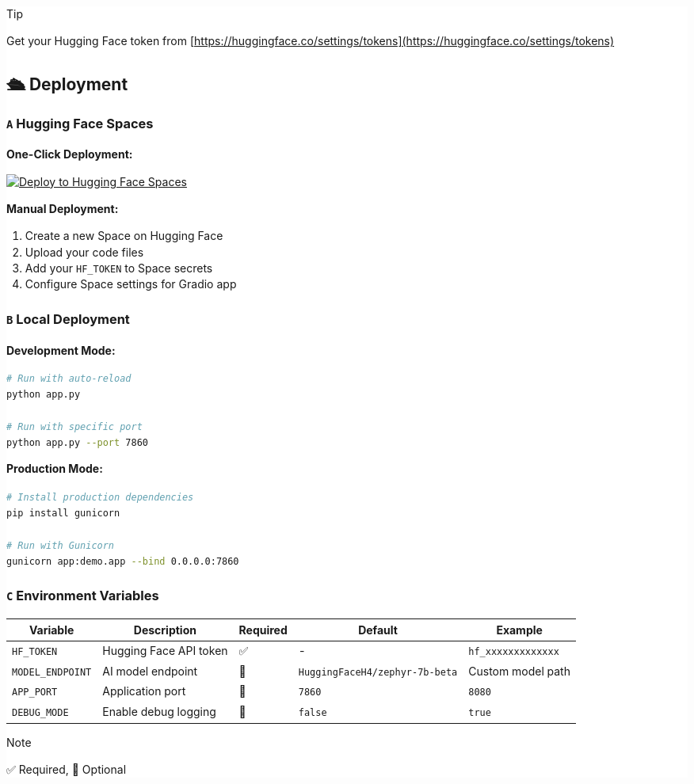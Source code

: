> [!TIP]
> Get your Hugging Face token from [https://huggingface.co/settings/tokens](https://huggingface.co/settings/tokens)

## 🛳 Deployment

### `A` Hugging Face Spaces

**One-Click Deployment:**

[![Deploy to Hugging Face Spaces](https://huggingface.co/datasets/huggingface/badges/raw/main/deploy-to-spaces-sm.svg)](https://huggingface.co/spaces/ChanMeng666/interactive-story-generator)

**Manual Deployment:**

1. Create a new Space on Hugging Face
2. Upload your code files
3. Add your `HF_TOKEN` to Space secrets
4. Configure Space settings for Gradio app

### `B` Local Deployment

**Development Mode:**

```bash
# Run with auto-reload
python app.py

# Run with specific port
python app.py --port 7860
```

**Production Mode:**

```bash
# Install production dependencies
pip install gunicorn

# Run with Gunicorn
gunicorn app:demo.app --bind 0.0.0.0:7860
```

### `C` Environment Variables

| Variable | Description | Required | Default | Example |
|----------|-------------|----------|---------|---------|
| `HF_TOKEN` | Hugging Face API token | ✅ | - | `hf_xxxxxxxxxxxxx` |
| `MODEL_ENDPOINT` | AI model endpoint | 🔶 | `HuggingFaceH4/zephyr-7b-beta` | Custom model path |
| `APP_PORT` | Application port | 🔶 | `7860` | `8080` |
| `DEBUG_MODE` | Enable debug logging | 🔶 | `false` | `true` |

> [!NOTE]
> ✅ Required, 🔶 Optional
